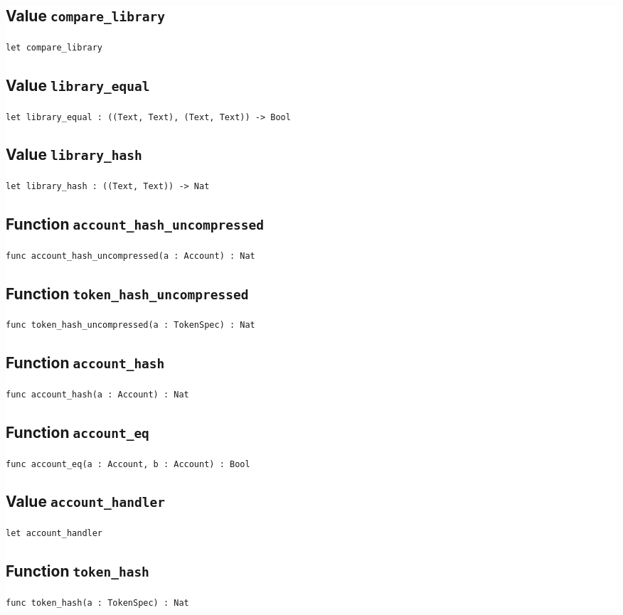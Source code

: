 
## Value `compare_library`
``` motoko no-repl
let compare_library
```


## Value `library_equal`
``` motoko no-repl
let library_equal : ((Text, Text), (Text, Text)) -> Bool
```


## Value `library_hash`
``` motoko no-repl
let library_hash : ((Text, Text)) -> Nat
```


## Function `account_hash_uncompressed`
``` motoko no-repl
func account_hash_uncompressed(a : Account) : Nat
```


## Function `token_hash_uncompressed`
``` motoko no-repl
func token_hash_uncompressed(a : TokenSpec) : Nat
```


## Function `account_hash`
``` motoko no-repl
func account_hash(a : Account) : Nat
```


## Function `account_eq`
``` motoko no-repl
func account_eq(a : Account, b : Account) : Bool
```


## Value `account_handler`
``` motoko no-repl
let account_handler
```


## Function `token_hash`
``` motoko no-repl
func token_hash(a : TokenSpec) : Nat
```
